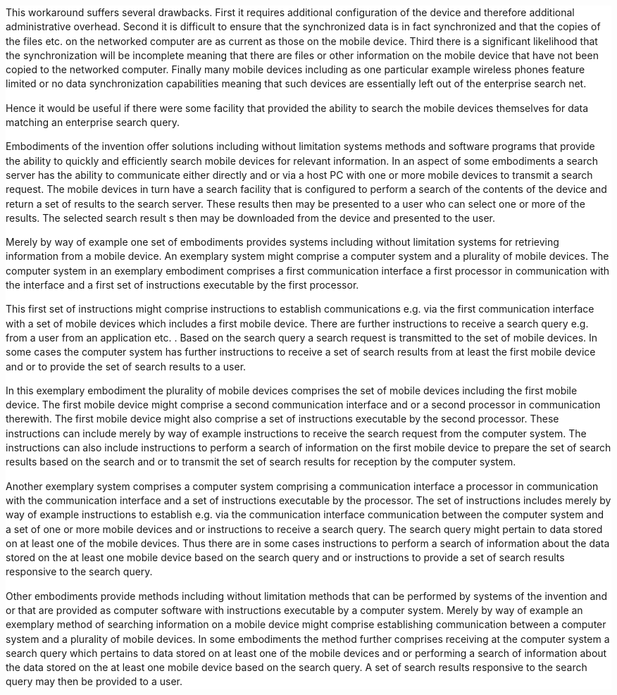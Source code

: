This workaround suffers several drawbacks. First it requires additional configuration of the device and therefore additional administrative overhead. Second it is difficult to ensure that the synchronized data is in fact synchronized and that the copies of the files etc. on the networked computer are as current as those on the mobile device. Third there is a significant likelihood that the synchronization will be incomplete meaning that there are files or other information on the mobile device that have not been copied to the networked computer. Finally many mobile devices including as one particular example wireless phones feature limited or no data synchronization capabilities meaning that such devices are essentially left out of the enterprise search net.

Hence it would be useful if there were some facility that provided the ability to search the mobile devices themselves for data matching an enterprise search query.

Embodiments of the invention offer solutions including without limitation systems methods and software programs that provide the ability to quickly and efficiently search mobile devices for relevant information. In an aspect of some embodiments a search server has the ability to communicate either directly and or via a host PC with one or more mobile devices to transmit a search request. The mobile devices in turn have a search facility that is configured to perform a search of the contents of the device and return a set of results to the search server. These results then may be presented to a user who can select one or more of the results. The selected search result s then may be downloaded from the device and presented to the user.

Merely by way of example one set of embodiments provides systems including without limitation systems for retrieving information from a mobile device. An exemplary system might comprise a computer system and a plurality of mobile devices. The computer system in an exemplary embodiment comprises a first communication interface a first processor in communication with the interface and a first set of instructions executable by the first processor.

This first set of instructions might comprise instructions to establish communications e.g. via the first communication interface with a set of mobile devices which includes a first mobile device. There are further instructions to receive a search query e.g. from a user from an application etc. . Based on the search query a search request is transmitted to the set of mobile devices. In some cases the computer system has further instructions to receive a set of search results from at least the first mobile device and or to provide the set of search results to a user.

In this exemplary embodiment the plurality of mobile devices comprises the set of mobile devices including the first mobile device. The first mobile device might comprise a second communication interface and or a second processor in communication therewith. The first mobile device might also comprise a set of instructions executable by the second processor. These instructions can include merely by way of example instructions to receive the search request from the computer system. The instructions can also include instructions to perform a search of information on the first mobile device to prepare the set of search results based on the search and or to transmit the set of search results for reception by the computer system.

Another exemplary system comprises a computer system comprising a communication interface a processor in communication with the communication interface and a set of instructions executable by the processor. The set of instructions includes merely by way of example instructions to establish e.g. via the communication interface communication between the computer system and a set of one or more mobile devices and or instructions to receive a search query. The search query might pertain to data stored on at least one of the mobile devices. Thus there are in some cases instructions to perform a search of information about the data stored on the at least one mobile device based on the search query and or instructions to provide a set of search results responsive to the search query.

Other embodiments provide methods including without limitation methods that can be performed by systems of the invention and or that are provided as computer software with instructions executable by a computer system. Merely by way of example an exemplary method of searching information on a mobile device might comprise establishing communication between a computer system and a plurality of mobile devices. In some embodiments the method further comprises receiving at the computer system a search query which pertains to data stored on at least one of the mobile devices and or performing a search of information about the data stored on the at least one mobile device based on the search query. A set of search results responsive to the search query may then be provided to a user.
